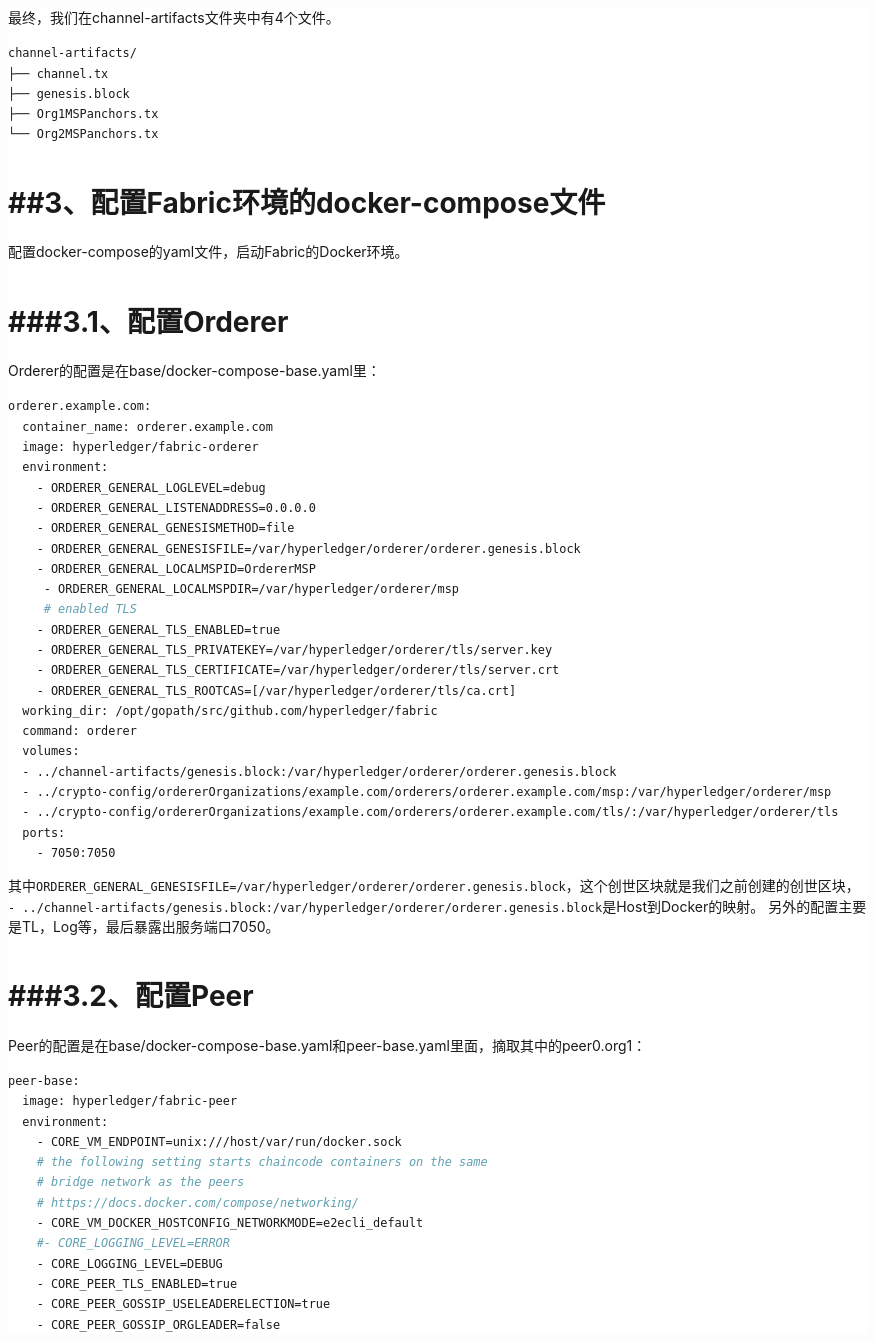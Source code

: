  最终，我们在channel-artifacts文件夹中有4个文件。
```bash
channel-artifacts/ 
├── channel.tx 
├── genesis.block 
├── Org1MSPanchors.tx 
└── Org2MSPanchors.tx
``` 
 
##3、配置Fabric环境的docker-compose文件
=======================================
配置docker-compose的yaml文件，启动Fabric的Docker环境。

###3.1、配置Orderer
==============================
Orderer的配置是在base/docker-compose-base.yaml里：
```dockerfile
orderer.example.com: 
  container_name: orderer.example.com 
  image: hyperledger/fabric-orderer 
  environment: 
    - ORDERER_GENERAL_LOGLEVEL=debug 
    - ORDERER_GENERAL_LISTENADDRESS=0.0.0.0 
    - ORDERER_GENERAL_GENESISMETHOD=file 
    - ORDERER_GENERAL_GENESISFILE=/var/hyperledger/orderer/orderer.genesis.block 
    - ORDERER_GENERAL_LOCALMSPID=OrdererMSP 
     - ORDERER_GENERAL_LOCALMSPDIR=/var/hyperledger/orderer/msp 
     # enabled TLS 
    - ORDERER_GENERAL_TLS_ENABLED=true 
    - ORDERER_GENERAL_TLS_PRIVATEKEY=/var/hyperledger/orderer/tls/server.key 
    - ORDERER_GENERAL_TLS_CERTIFICATE=/var/hyperledger/orderer/tls/server.crt 
    - ORDERER_GENERAL_TLS_ROOTCAS=[/var/hyperledger/orderer/tls/ca.crt] 
  working_dir: /opt/gopath/src/github.com/hyperledger/fabric 
  command: orderer 
  volumes: 
  - ../channel-artifacts/genesis.block:/var/hyperledger/orderer/orderer.genesis.block 
  - ../crypto-config/ordererOrganizations/example.com/orderers/orderer.example.com/msp:/var/hyperledger/orderer/msp 
  - ../crypto-config/ordererOrganizations/example.com/orderers/orderer.example.com/tls/:/var/hyperledger/orderer/tls 
  ports: 
    - 7050:7050
```
其中``ORDERER_GENERAL_GENESISFILE=/var/hyperledger/orderer/orderer.genesis.block``，这个创世区块就是我们之前创建的创世区块，
  ``- ../channel-artifacts/genesis.block:/var/hyperledger/orderer/orderer.genesis.block``是Host到Docker的映射。
另外的配置主要是TL，Log等，最后暴露出服务端口7050。

###3.2、配置Peer
==============================
Peer的配置是在base/docker-compose-base.yaml和peer-base.yaml里面，摘取其中的peer0.org1：
```dockerfile
peer-base: 
  image: hyperledger/fabric-peer 
  environment: 
    - CORE_VM_ENDPOINT=unix:///host/var/run/docker.sock 
    # the following setting starts chaincode containers on the same 
    # bridge network as the peers 
    # https://docs.docker.com/compose/networking/ 
    - CORE_VM_DOCKER_HOSTCONFIG_NETWORKMODE=e2ecli_default 
    #- CORE_LOGGING_LEVEL=ERROR 
    - CORE_LOGGING_LEVEL=DEBUG 
    - CORE_PEER_TLS_ENABLED=true 
    - CORE_PEER_GOSSIP_USELEADERELECTION=true 
    - CORE_PEER_GOSSIP_ORGLEADER=false 
```